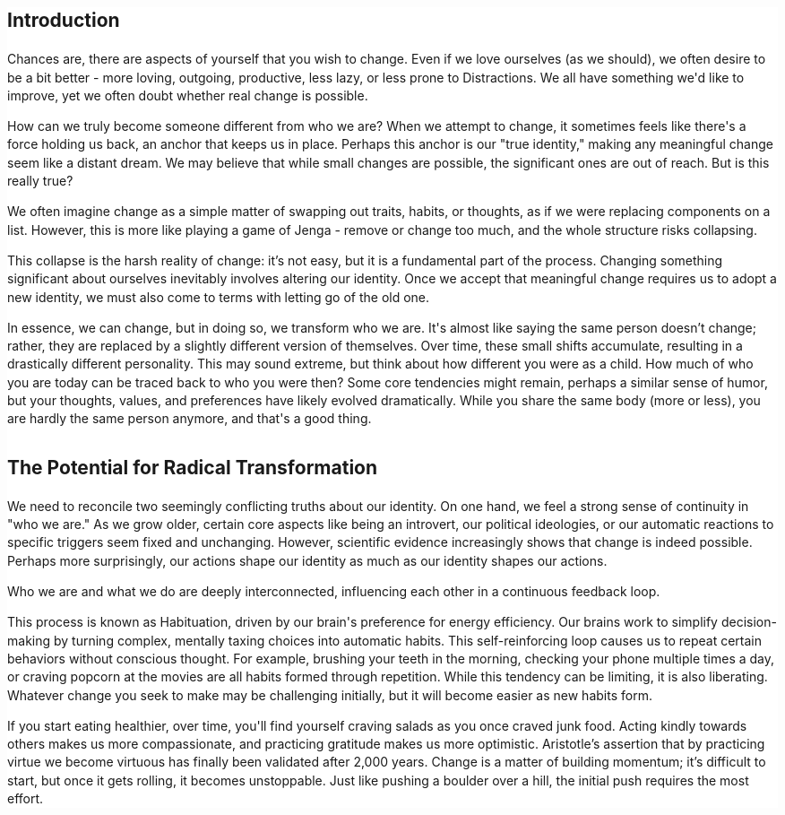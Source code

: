 

## Introduction

Chances are, there are aspects of yourself that you wish to change. Even if we love ourselves (as we should), we often desire to be a bit better - more loving, outgoing, productive, less lazy, or less prone to Distractions. We all have something we'd like to improve, yet we often doubt whether real change is possible.

How can we truly become someone different from who we are? When we attempt to change, it sometimes feels like there's a force holding us back, an anchor that keeps us in place. Perhaps this anchor is our "true identity," making any meaningful change seem like a distant dream. We may believe that while small changes are possible, the significant ones are out of reach. But is this really true?

We often imagine change as a simple matter of swapping out traits, habits, or thoughts, as if we were replacing components on a list. However, this is more like playing a game of Jenga - remove or change too much, and the whole structure risks collapsing.

This collapse is the harsh reality of change: it’s not easy, but it is a fundamental part of the process. Changing something significant about ourselves inevitably involves altering our identity. Once we accept that meaningful change requires us to adopt a new identity, we must also come to terms with letting go of the old one.

In essence, we can change, but in doing so, we transform who we are. It's almost like saying the same person doesn’t change; rather, they are replaced by a slightly different version of themselves. Over time, these small shifts accumulate, resulting in a drastically different personality. This may sound extreme, but think about how different you were as a child. How much of who you are today can be traced back to who you were then? Some core tendencies might remain, perhaps a similar sense of humor, but your thoughts, values, and preferences have likely evolved dramatically. While you share the same body (more or less), you are hardly the same person anymore, and that's a good thing.

## The Potential for Radical Transformation

We need to reconcile two seemingly conflicting truths about our identity. On one hand, we feel a strong sense of continuity in "who we are." As we grow older, certain core aspects like being an introvert, our political ideologies, or our automatic reactions to specific triggers seem fixed and unchanging. However, scientific evidence increasingly shows that change is indeed possible. Perhaps more surprisingly, our actions shape our identity as much as our identity shapes our actions.

Who we are and what we do are deeply interconnected, influencing each other in a continuous feedback loop.

This process is known as Habituation, driven by our brain's preference for energy efficiency. Our brains work to simplify decision-making by turning complex, mentally taxing choices into automatic habits. This self-reinforcing loop causes us to repeat certain behaviors without conscious thought. For example, brushing your teeth in the morning, checking your phone multiple times a day, or craving popcorn at the movies are all habits formed through repetition. While this tendency can be limiting, it is also liberating. Whatever change you seek to make may be challenging initially, but it will become easier as new habits form.

If you start eating healthier, over time, you'll find yourself craving salads as you once craved junk food. Acting kindly towards others makes us more compassionate, and practicing gratitude makes us more optimistic. Aristotle’s assertion that by practicing virtue we become virtuous has finally been validated after 2,000 years. Change is a matter of building momentum; it’s difficult to start, but once it gets rolling, it becomes unstoppable. Just like pushing a boulder over a hill, the initial push requires the most effort.
